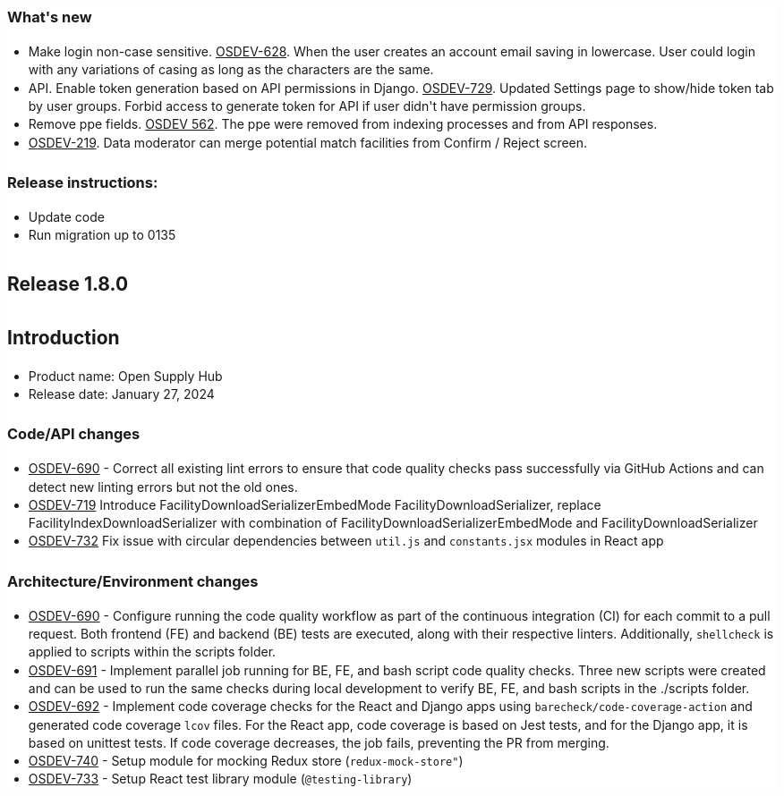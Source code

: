 ### What's new

-   Make login non-case sensitive. [OSDEV-628](https://opensupplyhub.atlassian.net/browse/OSDEV-628). When the user creates an account email saving in lowercase. User could login with any variations of casing as long as the characters are the same.
-   API. Enable token generation based on API permissions in Django. [OSDEV-729](https://opensupplyhub.atlassian.net/browse/OSDEV-729). Updated Settings page to show/hide token tab by user groups. Forbid access to generate token for API if user didn't have permission groups.
-   Remove ppe fields. [OSDEV 562](https://opensupplyhub.atlassian.net/browse/OSDEV-562). The ppe were removed from indexing processes and from API responses.
-   [OSDEV-219](https://opensupplyhub.atlassian.net/browse/OSDEV-219). Data moderator can merge potential match facilities from Confirm / Reject screen.

### Release instructions:

-   Update code
-   Run migration up to 0135

## Release 1.8.0

## Introduction

-   Product name: Open Supply Hub
-   Release date: January 27, 2024

### Code/API changes

-   [OSDEV-690](https://opensupplyhub.atlassian.net/browse/OSDEV-690) - Correct all existing lint errors to ensure that code quality checks pass successfully via GitHub Actions and can detect new linting errors but not the old ones.
-   [OSDEV-719](https://opensupplyhub.atlassian.net/browse/OSDEV-719) Introduce FacilityDownloadSerializerEmbedMode FacilityDownloadSerializer, replace FacilityIndexDownloadSerializer with combination of FacilityDownloadSerializerEmbedMode and FacilityDownloadSerializer
-   [OSDEV-732](https://opensupplyhub.atlassian.net/browse/OSDEV-732) Fix issue with circular dependencies between `util.js` and `constants.jsx` modules in React app

### Architecture/Environment changes

-   [OSDEV-690](https://opensupplyhub.atlassian.net/browse/OSDEV-690) - Configure running the code quality workflow as part of the continuous integration (CI) for each commit to a pull request. Both frontend (FE) and backend (BE) tests are executed, along with their respective linters. Additionally, `shellcheck` is applied to scripts within the scripts folder.
-   [OSDEV-691](https://opensupplyhub.atlassian.net/browse/OSDEV-691) - Implement parallel job running for BE, FE, and bash script code quality checks. Three new scripts were created and can be used to run the same checks during local development to verify BE, FE, and bash scripts in the ./scripts folder.
-   [OSDEV-692](https://opensupplyhub.atlassian.net/browse/OSDEV-691) - Implement code coverage checks for the React and Django apps using `barecheck/code-coverage-action` and generated code coverage `lcov` files. For the React app, code coverage is based on Jest tests, and for the Django app, it is based on unittest tests. If code coverage decreases, the job fails, preventing the PR from merging.
-   [OSDEV-740](https://opensupplyhub.atlassian.net/browse/OSDEV-740) - Setup module for mocking Redux store (`redux-mock-store"`)
-   [OSDEV-733](https://opensupplyhub.atlassian.net/browse/OSDEV-733) - Setup React test library module (`@testing-library`)
